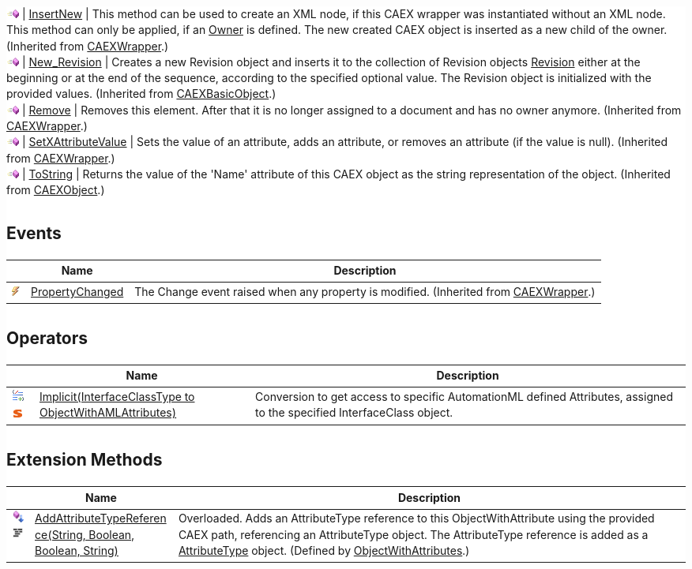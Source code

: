 ![Public method] | [InsertNew][56]                    | This method can be used to create an XML node, if this CAEX wrapper was instantiated without an XML node. This method can only be applied, if an [Owner][29] is defined. The new created CAEX object is inserted as a new child of the owner. (Inherited from [CAEXWrapper][2].)                                                                                                                                                                 
![Public method] | [New_Revision][57]                 | Creates a new Revision object and inserts it to the collection of Revision objects [Revision][32] either at the beginning or at the end of the sequence, according to the specified optional value. The Revision object is initialized with the provided values. (Inherited from [CAEXBasicObject][3].)                                                                                                                                          
![Public method] | [Remove][58]                       | Removes this element. After that it is no longer assigned to a document and has no owner anymore. (Inherited from [CAEXWrapper][2].)                                                                                                                                                                                                                                                                                                             
![Public method] | [SetXAttributeValue][59]           | Sets the value of an attribute, adds an attribute, or removes an attribute (if the value is null). (Inherited from [CAEXWrapper][2].)                                                                                                                                                                                                                                                                                                            
![Public method] | [ToString][60]                     | Returns the value of the 'Name' attribute of this CAEX object as the string representation of the object. (Inherited from [CAEXObject][4].)                                                                                                                                                                                                                                                                                                      


Events
------

                | Name                  | Description                                                                               
--------------- | --------------------- | ----------------------------------------------------------------------------------------- 
![Public event] | [PropertyChanged][61] | The Change event raised when any property is modified. (Inherited from [CAEXWrapper][2].) 


Operators
---------

                                   | Name                                                          | Description                                                                                                            
---------------------------------- | ------------------------------------------------------------- | ---------------------------------------------------------------------------------------------------------------------- 
![Public operator]![Static member] | [Implicit(InterfaceClassType to ObjectWithAMLAttributes)][62] | Conversion to get access to specific AutomationML defined Attributes, assigned to the specified InterfaceClass object. 


Extension Methods
-----------------

                                          | Name                                                                            | Description                                                                                                                                                                                                                                                                                                                                                                                                                                                                                                                
----------------------------------------- | ------------------------------------------------------------------------------- | -------------------------------------------------------------------------------------------------------------------------------------------------------------------------------------------------------------------------------------------------------------------------------------------------------------------------------------------------------------------------------------------------------------------------------------------------------------------------------------------------------------------------- 
![Public Extension Method]![Code example] | [AddAttributeTypeReference(String, Boolean, Boolean, String)][63]               | Overloaded. Adds an AttributeType reference to this ObjectWithAttribute using the provided CAEX path, referencing an AttributeType object. The AttributeType reference is added as a [AttributeType][64] object. (Defined by [ObjectWithAttributes][65].)                                                                                                                                                                                                                                                                  

[1]: https://docs.microsoft.com/dotnet/api/system.object
[2]: ../CAEXWrapper/README.md
[3]: ../CAEXBasicObject/README.md
[4]: ../CAEXObject/README.md
[5]: ../CaexObjectWithReference_1/README.md
[6]: ../ExternalInterfaceType/README.md
[7]: ../InterfaceFamilyType/README.md
[8]: ../README.md
[9]: _ctor.md
[10]: ../CAEXBasicObject/AdditionalInformation.md
[11]: Attribute.md
[12]: AttributeAndDescendants.md
[13]: BaseClass.md
[14]: ../CAEXWrapper/CAEXDocument.md
[15]: ../CAEXWrapper/CAEXParent.md
[16]: ../CAEXWrapper/CAEXSequenceOfCAEXObject.md
[17]: ../CAEXBasicObject/ChangeMode.md
[18]: ../CAEXBasicObject/Copyright.md
[19]: ../CAEXBasicObject/CopyrightElement.md
[20]: ../CAEXBasicObject/Description.md
[21]: ../CAEXBasicObject/DescriptionElement.md
[22]: ../CAEXWrapper/Document.md
[23]: ../CAEXWrapper/Exists.md
[24]: ExternalInterface.md
[25]: ExternalInterfaceAndDescendants.md
[26]: ../CAEXObject/ID.md
[27]: ../CAEXObject/Name.md
[28]: ../CAEXWrapper/Node.md
[29]: ../CAEXWrapper/Owner.md
[30]: RefBaseClassPath.md
[31]: ../CaexObjectWithReference_1/ReferenceAttributeName.md
[32]: ../CAEXBasicObject/Revision.md
[33]: ../CAEXBasicObject/SourceObjectInformation.md
[34]: ../CAEXWrapper/TagName.md
[35]: ../CAEXBasicObject/Version.md
[36]: ../CAEXBasicObject/VersionElement.md
[37]: ../CAEXObject/AssignNewGuidAsID.md
[38]: ../CAEXWrapper/CAEXChild.md
[39]: ../CAEXWrapper/CAEXChildren.md
[40]: ../CAEXObject/CAEXPath.md
[41]: ../../Aml.Engine.CAEX.Extensions/CAEXPathBuilder/README.md
[42]: CAEXSequence.md
[43]: ../CAEXBasicObject/CAEXSequence.md
[44]: Container__1.md
[45]: ../CAEXBasicObject/Container__1.md
[46]: ../CAEXObject/Copy.md
[47]: ../CAEXWrapper/Equals.md
[48]: ../CAEXWrapper/GetHashCode.md
[49]: ../CAEXWrapper/GetXAttributeValue.md
[50]: Insert_1.md
[51]: ../CAEXBasicObject/Insert_1.md
[52]: Insert.md
[53]: ../CAEXBasicObject/Insert.md
[54]: ../CaexObjectWithReference_1/InsertAfter.md
[55]: ../CaexObjectWithReference_1/InsertBefore.md
[56]: ../CAEXWrapper/InsertNew.md
[57]: ../CAEXBasicObject/New_Revision.md
[58]: ../CAEXWrapper/Remove.md
[59]: ../CAEXWrapper/SetXAttributeValue.md
[60]: ../CAEXObject/ToString.md
[61]: ../CAEXWrapper/PropertyChanged.md
[62]: op_Implicit.md
[63]: ../../Aml.Engine.CAEX.Extensions/ObjectWithAttributes/AddAttributeTypeReference_1.md
[64]: ../AttributeType/README.md
[65]: ../../Aml.Engine.CAEX.Extensions/ObjectWithAttributes/README.md
[66]: ../../Aml.Engine.CAEX.Extensions/ObjectWithAttributes/AddAttributeTypeReference.md
[67]: ../../Aml.Engine.CAEX.Extensions/ObjectWithExternalInterface/AddInterfaceClassReference_1.md
[68]: ../../Aml.Engine.CAEX.Extensions/ObjectWithExternalInterface/README.md
[69]: ../../Aml.Engine.CAEX.Extensions/ObjectWithExternalInterface/AddInterfaceClassReference.md
[70]: ../../Aml.Engine.AmlObjects.Extensions/AmlObjectsExtensions/AMLAttributes.md
[71]: ../../Aml.Engine.AmlObjects.Extensions/AmlObjectsExtensions/README.md
[72]: ../../Aml.Engine.CAEX.Extensions/CAEXBasicObjectExtensions/AMLSchemaManager.md
[73]: ../../Aml.Engine.CAEX.Extensions/CAEXBasicObjectExtensions/README.md
[74]: ../../Aml.Engine.CAEX.Extensions/CAEXBasicObjectExtensions/Ancestors__1.md
[75]: ../../Aml.Engine.Adapter/AMLEngineAdapter/Attributes.md
[76]: ../../Aml.Engine.Adapter/AMLEngineAdapter/README.md
[77]: ../../Aml.Engine.CAEX.Extensions/CAEXBasicObjectExtensions/CAEXDocument.md
[78]: ../../Aml.Engine.CAEX.Extensions/CAEXBasicObjectExtensions/CAEXFile.md
[79]: ../../Aml.Engine.CAEX.Extensions/CAEXBasicObjectExtensions/CAEXSchema.md
[80]: ../../Aml.Engine.Adapter/AMLEngineAdapter/clone.md
[81]: ../CAEXWrapper/Copy.md
[82]: ../../Aml.Engine.Adapter/AMLEngineAdapter/CloneNode.md
[83]: ../../Aml.Engine.Adapter/AMLEngineAdapter/ConsistencyCheck_ClassReference.md
[84]: ../../Aml.Engine.CAEX.Extensions/CAEXObjectExtensions/Copy.md
[85]: ../../Aml.Engine.CAEX.Extensions/CAEXObjectExtensions/README.md
[86]: ../../Aml.Engine.CAEX.Extensions/ObjectWithAttributes/CopyAttributesFrom.md
[87]: ../../Aml.Engine.CAEX.Extensions/InterfaceFamilyTypeExtensions/CreateInterfaceFamilyClass.md
[88]: ../../Aml.Engine.CAEX.Extensions/InterfaceFamilyTypeExtensions/README.md
[89]: ../../Aml.Engine.AmlObjects/ListAttribute/CreateListAttribute.md
[90]: ../../Aml.Engine.AmlObjects/ListAttribute/README.md
[91]: ../../Aml.Engine.CAEX.Extensions/CAEXBasicObjectExtensions/Descendants.md
[92]: ../../Aml.Engine.CAEX.Extensions/CAEXBasicObjectExtensions/Descendants__1.md
[93]: ../../Aml.Engine.CAEX.Extensions/CAEXBasicObjectExtensions/Descendants__1_1.md
[94]: ../../Aml.Engine.Adapter/AMLEngineAdapter/ExternalInterfaces.md
[95]: ../../Aml.Engine.CAEX.Extensions/CAEXBasicObjectExtensions/FindCaexObjectFromId__1.md
[96]: ../../Aml.Engine.Adapter/AMLEngineAdapter/findExternalInterface.md
[97]: ../../Aml.Engine.Adapter/AMLEngineAdapter/findInternalElement.md
[98]: ../../Aml.Engine.CAEX.Extensions/CAEXBasicObjectExtensions/FindReferencedClass__1.md
[99]: ../../Aml.Engine.CAEX.Extensions/CAEXBasicObjectExtensions/FirstAncestor_1.md
[100]: ../../Aml.Engine.CAEX.Extensions/CAEXBasicObjectExtensions/FirstAncestor.md
[101]: ../../Aml.Engine.CAEX.Extensions/CAEXBasicObjectExtensions/FirstAncestor__1.md
[102]: ../../Aml.Engine.AmlObjects.Extensions/AmlObjectsExtensions/FrameAttribute.md
[103]: ../IObjectWithAttributes/Attribute.md
[104]: ../IObjectWithAttributes/README.md
[105]: ../../Aml.Engine.CAEX.Extensions/ObjectWithAttributes/GetAttribute.md
[106]: ../../Aml.Engine.Adapter/AMLEngineAdapter/getAttributeField.md
[107]: ../../Aml.Engine.Adapter/AMLEngineAdapter/GetAttributeValue.md
[108]: ../../Aml.Engine.Adapter/AMLEngineAdapter/GetClassName.md
[109]: ../../Aml.Engine.Adapter/AMLEngineAdapter/GetExternalInterfaces.md
[110]: ../../Aml.Engine.CAEX.Extensions/CAEXBasicObjectExtensions/GetParent__1.md
[111]: ../../Aml.Engine.Adapter/AMLEngineAdapter/getReferencedClass.md
[112]: ../../Aml.Engine.Adapter/AMLEngineAdapter/getReferencedGUID.md
[113]: ../../Aml.Engine.Adapter/AMLEngineAdapter/getReferencedInterfaceClass.md
[114]: ../../Aml.Engine.Adapter/AMLEngineAdapter/getReferencedInterfaceName.md
[115]: ../../Aml.Engine.CAEX.Extensions/ObjectWithExternalInterface/HasInterfaceClassReference_1.md
[116]: ../../Aml.Engine.CAEX.Extensions/ObjectWithExternalInterface/HasInterfaceClassReference.md
[117]: ../../Aml.Engine.CAEX.Extensions/SystemUnitClassTypeExtensions/Insert_Attribute.md
[118]: ../../Aml.Engine.CAEX.Extensions/SystemUnitClassTypeExtensions/README.md
[119]: ../../Aml.Engine.Adapter/AMLEngineAdapter/Insert_Element.md
[120]: ../../Aml.Engine.CAEX.Extensions/SystemUnitClassTypeExtensions/Insert_ExternalInterface.md
[121]: ../../Aml.Engine.Adapter/AMLEngineAdapter/Insert_NewInstance.md
[122]: ../../Aml.Engine.Adapter/AMLEngineAdapter/Insert_TypeBaseElement.md
[123]: ../../Aml.Engine.CAEX.Extensions/ObjectWithExternalInterface/InterfaceClassReferences.md
[124]: ../../Aml.Engine.AmlObjects.Extensions/AmlObjectsExtensions/IsAMLObject.md
[125]: ../../Aml.Engine.AmlObjects/AutomationMLInterfaceClassLib/IsAutomationMLBaseInterface.md
[126]: ../../Aml.Engine.AmlObjects/AutomationMLInterfaceClassLib/README.md
[127]: ../../Aml.Engine.AmlObjects/AutomationMLInterfaceClassLib/IsBehaviourLogicInterface.md
[128]: ../../Aml.Engine.AmlObjects/AutomationMLInterfaceClassLib/IsCOLLADAInterface.md
[129]: ../../Aml.Engine.AmlObjects/AutomationMLInterfaceClassLib/IsCommunicationInterface.md
[130]: ../../Aml.Engine.CAEX.Extensions/InheritanceExtensions/IsDerivedFromInterfaceClass.md
[131]: ../../Aml.Engine.CAEX.Extensions/InheritanceExtensions/README.md
[132]: ../../Aml.Engine.AmlObjects/AutomationMLInterfaceClassLib/IsExternalDataConnector.md
[133]: ../../Aml.Engine.AmlObjects/AutomationMLInterfaceClassLib/IsInterlockingConnector.md
[134]: ../../Aml.Engine.AmlObjects/AutomationMLInterfaceClassLib/IsInterlockingLogicInterface.md
[135]: ../../Aml.Engine.AmlObjects/AutomationMLInterfaceClassLib/IsInterlockingVariableInterface.md
[136]: ../../Aml.Engine.AmlObjects/AutomationMLInterfaceClassLib/IsLogicElementInterface.md
[137]: ../../Aml.Engine.AmlObjects/AutomationMLInterfaceClassLib/IsLogicInterface.md
[138]: ../../Aml.Engine.AmlObjects/AutomationMLInterfaceClassLib/IsOrderInterface.md
[139]: ../../Aml.Engine.AmlObjects/AutomationMLInterfaceClassLib/IsPLCopenXMLInterface.md
[140]: ../../Aml.Engine.AmlObjects/AutomationMLInterfaceClassLib/IsPortConnector.md
[141]: ../../Aml.Engine.AmlObjects/AutomationMLInterfaceClassLib/IsPPRConnector.md
[142]: ../../Aml.Engine.AmlObjects/AutomationMLInterfaceClassLib/IsSequencingBehaviourLogicInterface.md
[143]: ../../Aml.Engine.AmlObjects/AutomationMLInterfaceClassLib/IsSequencingLogicInterface.md
[144]: ../../Aml.Engine.AmlObjects/AutomationMLInterfaceClassLib/IsSignalInterface.md
[145]: ../../Aml.Engine.AmlObjects/AutomationMLInterfaceClassLib/IsVariableInterface.md
[146]: ../../Aml.Engine.CAEX.Extensions/CAEXBasicObjectExtensions/Library.md
[147]: ../../Aml.Engine.AmlObjects/AutomationMLInterfaceClassLib/MakeAutomationMLBaseInterface.md
[148]: ../../Aml.Engine.AmlObjects/AutomationMLInterfaceClassLib/MakeCOLLADAInterface.md
[149]: ../../Aml.Engine.AmlObjects/AutomationMLInterfaceClassLib/MakeCommunicationInterface.md
[150]: ../../Aml.Engine.AmlObjects/AutomationMLInterfaceClassLib/MakeExternalDataConnector.md
[151]: ../../Aml.Engine.AmlObjects/AutomationMLInterfaceClassLib/MakeInterlockingConnector.md
[152]: ../../Aml.Engine.AmlObjects/AutomationMLInterfaceClassLib/MakeOrderInterface.md
[153]: ../../Aml.Engine.AmlObjects/AutomationMLInterfaceClassLib/MakePLCopenXMLInterface.md
[154]: ../../Aml.Engine.AmlObjects/AutomationMLInterfaceClassLib/MakePortConnector.md
[155]: ../../Aml.Engine.AmlObjects/AutomationMLInterfaceClassLib/MakePPRConnector.md
[156]: ../../Aml.Engine.AmlObjects/AutomationMLInterfaceClassLib/MakeSignalInterface.md
[157]: ../../Aml.Engine.Adapter/AMLEngineAdapter/Name.md
[158]: ../../Aml.Engine.CAEX.Extensions/CAEXBasicObjectExtensions/Name.md
[159]: ../../Aml.Engine.CAEX.Extensions/ObjectWithAttributes/New_Attribute.md
[160]: ../../Aml.Engine.CAEX.Extensions/CAEXBasicObjectExtensions/New_Description.md
[161]: ../../Aml.Engine.CAEX.Extensions/SystemUnitClassTypeExtensions/New_ExternalInterface.md
[162]: ../../Aml.Engine.CAEX.Extensions/SystemUnitClassTypeExtensions/New_ExternalInterface_1.md
[163]: ../../Aml.Engine.AmlObjects.Extensions/AmlObjectsExtensions/New_FrameAttribute.md
[164]: ../../Aml.Engine.CAEX.Extensions/ExternalInterfaceTypeExtensions/OfInterfaceClass.md
[165]: ../../Aml.Engine.CAEX.Extensions/ExternalInterfaceTypeExtensions/README.md
[166]: ../../Aml.Engine.CAEX.Extensions/ObjectWithBaseClass/ReferencedClassName_1.md
[167]: ../../Aml.Engine.CAEX.Extensions/ObjectWithBaseClass/README.md
[168]: ../../Aml.Engine.AmlObjects.Extensions/AmlObjectsExtensions/RefTypeAttribute.md
[169]: ../../Aml.Engine.AmlObjects.Extensions/AmlObjectsExtensions/RefURIAttribute.md
[170]: ../../Aml.Engine.CAEX.Extensions/ObjectWithAttributes/SetAttributeValue_2.md
[171]: ../../Aml.Engine.CAEX.Extensions/ObjectWithAttributes/SetAttributeValue.md
[172]: ../../Aml.Engine.CAEX.Extensions/ObjectWithAttributes/SetAttributeValue_3.md
[173]: ../../Aml.Engine.CAEX.Extensions/ObjectWithAttributes/SetAttributeValue_1.md
[174]: ../../Aml.Engine.CAEX.Extensions/ObjectWithAttributes/SetAttributeValue_4.md
[175]: ../IObjectWithExternalInterface/README.md
[176]: https://www.automationml.org
[177]: ../../icons/logoShade.png
[Public method]: ../../icons/pubmethod.gif "Public method"
[Public property]: ../../icons/pubproperty.gif "Public property"
[Public event]: ../../icons/pubevent.gif "Public event"
[Public operator]: ../../icons/puboperator.gif "Public operator"
[Static member]: ../../icons/static.gif "Static member"
[Public Extension Method]: ../../icons/pubextension.gif "Public Extension Method"
[Code example]: ../../icons/CodeExample.png "Code example"